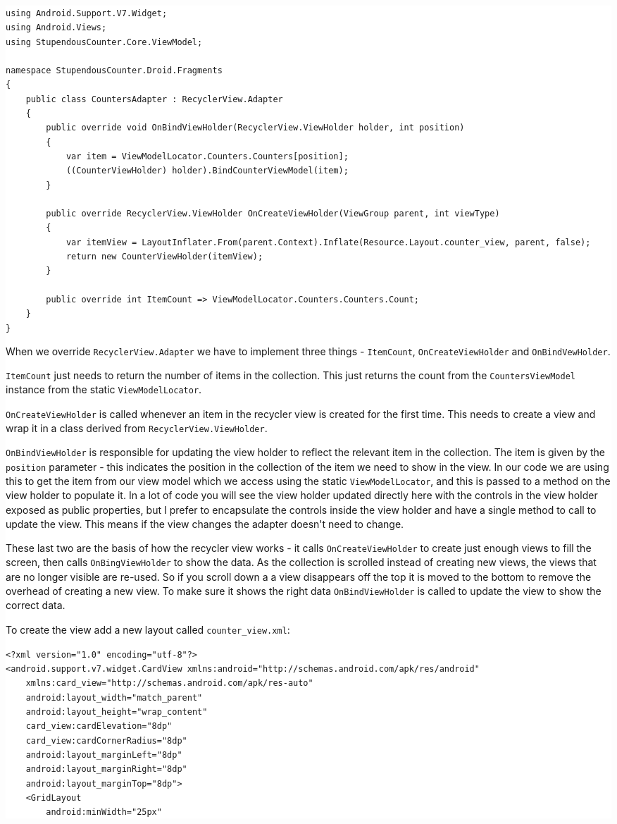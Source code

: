 ```
using Android.Support.V7.Widget;
using Android.Views;
using StupendousCounter.Core.ViewModel;

namespace StupendousCounter.Droid.Fragments
{
    public class CountersAdapter : RecyclerView.Adapter
    {
        public override void OnBindViewHolder(RecyclerView.ViewHolder holder, int position)
        {
            var item = ViewModelLocator.Counters.Counters[position];
            ((CounterViewHolder) holder).BindCounterViewModel(item);
        }

        public override RecyclerView.ViewHolder OnCreateViewHolder(ViewGroup parent, int viewType)
        {
            var itemView = LayoutInflater.From(parent.Context).Inflate(Resource.Layout.counter_view, parent, false);
            return new CounterViewHolder(itemView);
        }

        public override int ItemCount => ViewModelLocator.Counters.Counters.Count;
    }
}
```

When we override `RecyclerView.Adapter` we have to implement three things - `ItemCount`, `OnCreateViewHolder` and `OnBindVewHolder`.

`ItemCount` just needs to return the number of items in the collection.  This just returns the count from the `CountersViewModel` instance from the static `ViewModelLocator`.

`OnCreateViewHolder` is called whenever an item in the recycler view is created for the first time.  This needs to create a view and wrap it in a class derived from `RecyclerView.ViewHolder`.

`OnBindViewHolder` is responsible for updating the view holder to reflect the relevant item in the collection.  The item is given by the `position` parameter - this indicates the position in the collection of the item we need to show in the view.  In our code we are using this to get the item from our view model which we access using the static `ViewModelLocator`, and this is passed to a method on the view holder to populate it.  In a lot of code you will see the view holder updated directly here with the controls in the view holder exposed as public properties, but I prefer to encapsulate the controls inside the view holder and have a single method to call to update the view.  This means if the view changes the adapter doesn't need to change.

These last two are the basis of how the recycler view works - it calls `OnCreateViewHolder` to create just enough views to fill the screen, then calls `OnBingViewHolder` to show the data.  As the collection is scrolled instead of creating new views, the views that are no longer visible are re-used.  So if you scroll down a a view disappears off the top it is moved to the bottom to remove the overhead of creating a new view.  To make sure it shows the right data `OnBindViewHolder` is called to update the view to show the correct data.

To create the view add a new layout called `counter_view.xml`:

```
<?xml version="1.0" encoding="utf-8"?>
<android.support.v7.widget.CardView xmlns:android="http://schemas.android.com/apk/res/android"
    xmlns:card_view="http://schemas.android.com/apk/res-auto"
    android:layout_width="match_parent"
    android:layout_height="wrap_content"
    card_view:cardElevation="8dp"
    card_view:cardCornerRadius="8dp"
    android:layout_marginLeft="8dp"
    android:layout_marginRight="8dp"
    android:layout_marginTop="8dp">
    <GridLayout
        android:minWidth="25px"
```